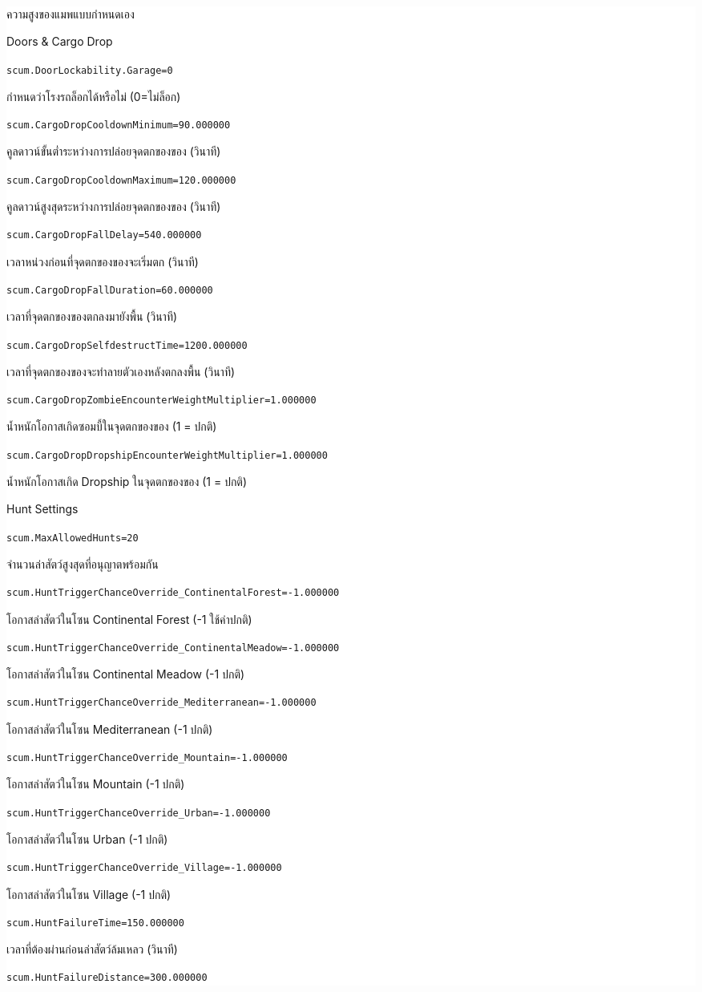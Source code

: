 ความสูงของแมพแบบกำหนดเอง

Doors & Cargo Drop
```
scum.DoorLockability.Garage=0
```
กำหนดว่าโรงรถล็อกได้หรือไม่ (0=ไม่ล็อก)
```
scum.CargoDropCooldownMinimum=90.000000
```
คูลดาวน์ขั้นต่ำระหว่างการปล่อยจุดตกของของ (วินาที)
```
scum.CargoDropCooldownMaximum=120.000000
```
คูลดาวน์สูงสุดระหว่างการปล่อยจุดตกของของ (วินาที)
```
scum.CargoDropFallDelay=540.000000
```
เวลาหน่วงก่อนที่จุดตกของของจะเริ่มตก (วินาที)
```
scum.CargoDropFallDuration=60.000000
```
เวลาที่จุดตกของของตกลงมายังพื้น (วินาที)
```
scum.CargoDropSelfdestructTime=1200.000000
```
เวลาที่จุดตกของของจะทำลายตัวเองหลังตกลงพื้น (วินาที)
```
scum.CargoDropZombieEncounterWeightMultiplier=1.000000
```
น้ำหนักโอกาสเกิดซอมบี้ในจุดตกของของ (1 = ปกติ)
```
scum.CargoDropDropshipEncounterWeightMultiplier=1.000000
```
น้ำหนักโอกาสเกิด Dropship ในจุดตกของของ (1 = ปกติ)

Hunt Settings
```
scum.MaxAllowedHunts=20
```
จำนวนล่าสัตว์สูงสุดที่อนุญาตพร้อมกัน
```
scum.HuntTriggerChanceOverride_ContinentalForest=-1.000000
```
โอกาสล่าสัตว์ในโซน Continental Forest (-1 ใช้ค่าปกติ)
```
scum.HuntTriggerChanceOverride_ContinentalMeadow=-1.000000
```
โอกาสล่าสัตว์ในโซน Continental Meadow (-1 ปกติ)
```
scum.HuntTriggerChanceOverride_Mediterranean=-1.000000
```
โอกาสล่าสัตว์ในโซน Mediterranean (-1 ปกติ)
```
scum.HuntTriggerChanceOverride_Mountain=-1.000000
```
โอกาสล่าสัตว์ในโซน Mountain (-1 ปกติ)
```
scum.HuntTriggerChanceOverride_Urban=-1.000000
```
โอกาสล่าสัตว์ในโซน Urban (-1 ปกติ)
```
scum.HuntTriggerChanceOverride_Village=-1.000000
```
โอกาสล่าสัตว์ในโซน Village (-1 ปกติ)
```
scum.HuntFailureTime=150.000000
```
เวลาที่ต้องผ่านก่อนล่าสัตว์ล้มเหลว (วินาที)
```
scum.HuntFailureDistance=300.000000
```